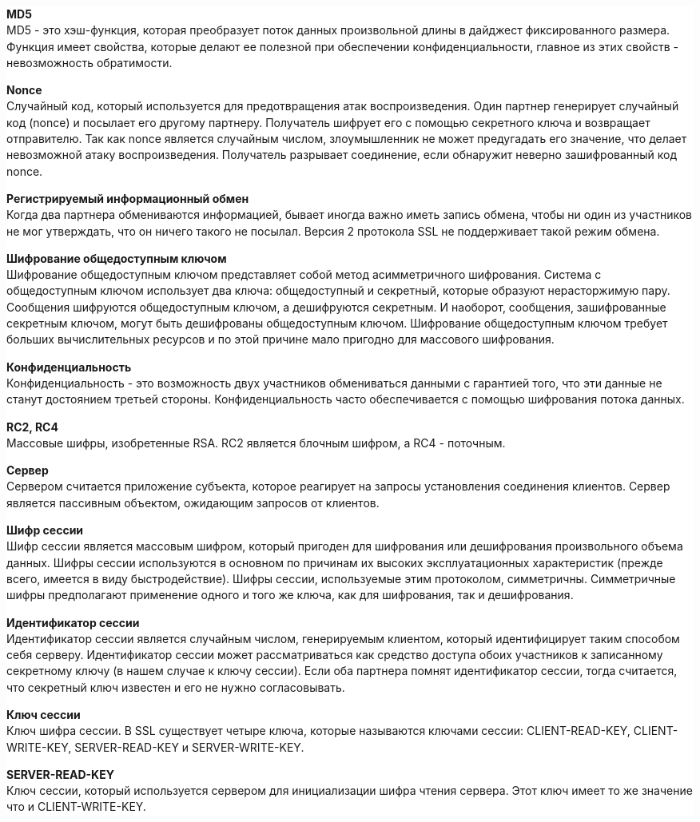 **MD5**     
MD5 - это хэш-функция, которая преобразует поток данных произвольной длины в дайджест фиксированного размера. Функция имеет свойства, которые делают ее полезной при обеспечении конфиденциальности, главное из этих свойств - невозможность обратимости.

**Nonce**     
Случайный код, который используется для предотвращения атак воспроизведения. Один партнер генерирует случайный код (nonce) и посылает его другому партнеру. Получатель шифрует его с помощью секретного ключа и возвращает отправителю. Так как nonce является случайным числом, злоумышленник не может предугадать его значение, что делает невозможной атаку воспроизведения. Получатель разрывает соединение, если обнаружит неверно зашифрованный код nonce.

**Регистрируемый информационный обмен**     
Когда два партнера обмениваются информацией, бывает иногда важно иметь запись обмена, чтобы ни один из участников не мог утверждать, что он ничего такого не посылал. Версия 2 протокола SSL не поддерживает такой режим обмена.

**Шифрование общедоступным ключом**     
Шифрование общедоступным ключом представляет собой метод асимметричного шифрования. Система с общедоступным ключом использует два ключа: общедоступный и секретный, которые образуют нерасторжимую пару. Сообщения шифруются общедоступным ключом, а дешифруются секретным. И наоборот, сообщения, зашифрованные секретным ключом, могут быть дешифрованы общедоступным ключом. Шифрование общедоступным ключом требует больших вычислительных ресурсов и по этой причине мало пригодно для массового шифрования.

**Конфиденциальность**     
Конфиденциальность - это возможность двух участников обмениваться данными с гарантией того, что эти данные не станут достоянием третьей стороны. Конфиденциальность часто обеспечивается с помощью шифрования потока данных.

**RC2, RC4**     
Массовые шифры, изобретенные RSA. RC2 является блочным шифром, а RC4 - поточным.

**Сервер**    
Сервером считается приложение субъекта, которое реагирует на запросы установления соединения клиентов. Сервер является пассивным объектом, ожидающим запросов от клиентов.

**Шифр сессии**     
Шифр сессии является массовым шифром, который пригоден для шифрования или дешифрования произвольного объема данных. Шифры сессии используются в основном по причинам их высоких эксплуатационных характеристик (прежде всего, имеется в виду быстродействие). Шифры сессии, используемые этим протоколом, симметричны. Симметричные шифры предполагают применение одного и того же ключа, как для шифрования, так и дешифрования.

**Идентификатор сессии**     
Идентификатор сессии является случайным числом, генерируемым клиентом, который идентифицирует таким способом себя серверу. Идентификатор сессии может рассматриваться как средство доступа обоих участников к записанному секретному ключу (в нашем случае к ключу сессии). Если оба партнера помнят идентификатор сессии, тогда считается, что секретный ключ известен и его не нужно согласовывать.

**Ключ сессии**    
Ключ шифра сессии. В SSL существует четыре ключа, которые называются ключами сессии: CLIENT-READ-KEY, CLIENT-WRITE-KEY, SERVER-READ-KEY и SERVER-WRITE-KEY.

**SERVER-READ-KEY**    
Ключ сессии, который используется сервером для инициализации шифра чтения сервера. Этот ключ имеет то же значение что и CLIENT-WRITE-KEY.
